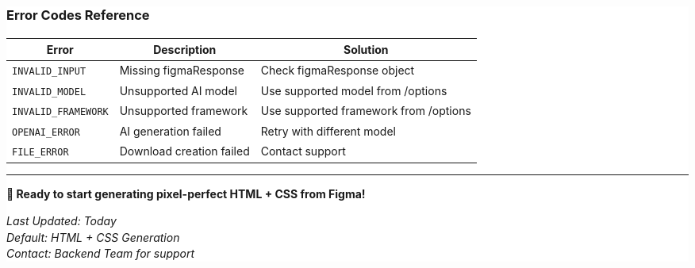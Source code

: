 ### **Error Codes Reference**
| Error | Description | Solution |
|-------|-------------|----------|
| `INVALID_INPUT` | Missing figmaResponse | Check figmaResponse object |
| `INVALID_MODEL` | Unsupported AI model | Use supported model from /options |
| `INVALID_FRAMEWORK` | Unsupported framework | Use supported framework from /options |
| `OPENAI_ERROR` | AI generation failed | Retry with different model |
| `FILE_ERROR` | Download creation failed | Contact support |

---

**🎉 Ready to start generating pixel-perfect HTML + CSS from Figma!**

*Last Updated: Today*  
*Default: HTML + CSS Generation*  
*Contact: Backend Team for support*
